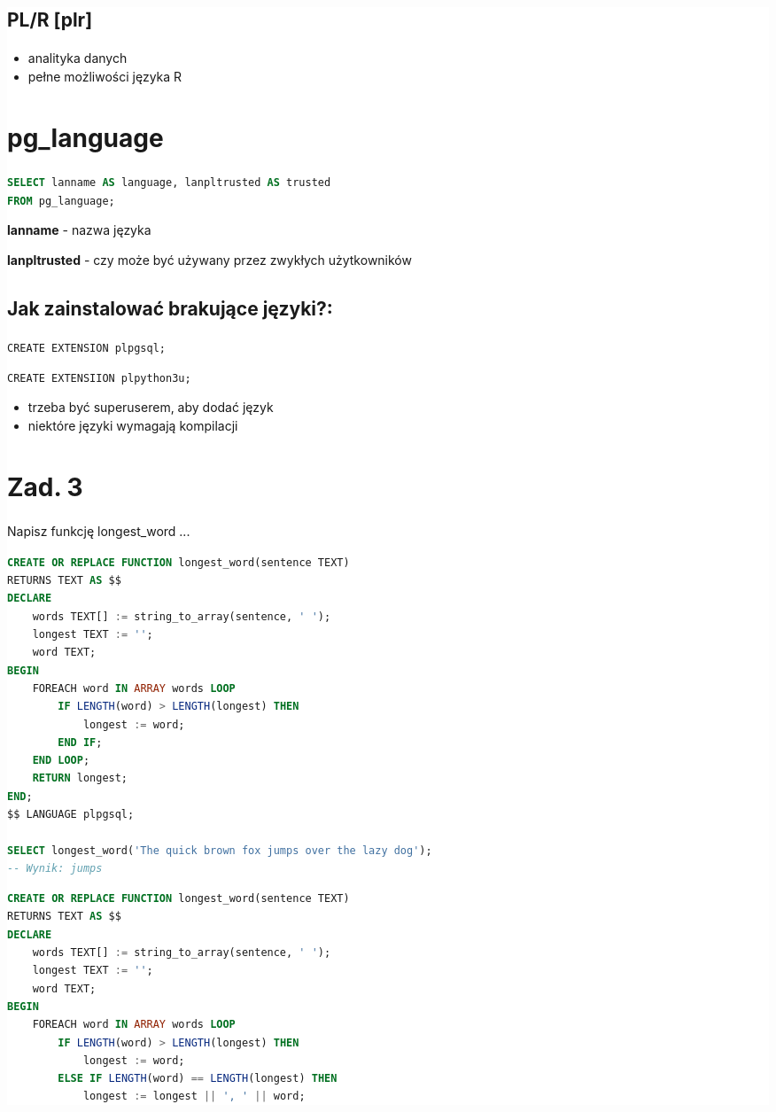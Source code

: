 ## PL/R [plr]
* analityka danych
* pełne możliwości języka R

# pg_language

```sql
SELECT lanname AS language, lanpltrusted AS trusted
FROM pg_language;
```

**lanname** - nazwa języka

**lanpltrusted** - czy może być używany przez zwykłych użytkowników

## Jak zainstalować brakujące języki?:
```
CREATE EXTENSION plpgsql;
```
```
CREATE EXTENSIION plpython3u;
```

* trzeba być superuserem, aby dodać język
* niektóre języki wymagają kompilacji

# Zad. 3

Napisz funkcję longest_word ...

```sql
CREATE OR REPLACE FUNCTION longest_word(sentence TEXT)
RETURNS TEXT AS $$
DECLARE
    words TEXT[] := string_to_array(sentence, ' ');
    longest TEXT := '';
    word TEXT;
BEGIN
    FOREACH word IN ARRAY words LOOP
        IF LENGTH(word) > LENGTH(longest) THEN
            longest := word;
        END IF;
    END LOOP;
    RETURN longest;
END;
$$ LANGUAGE plpgsql;

SELECT longest_word('The quick brown fox jumps over the lazy dog');
-- Wynik: jumps
```

```sql
CREATE OR REPLACE FUNCTION longest_word(sentence TEXT)
RETURNS TEXT AS $$
DECLARE
    words TEXT[] := string_to_array(sentence, ' ');
    longest TEXT := '';
    word TEXT;
BEGIN
    FOREACH word IN ARRAY words LOOP
        IF LENGTH(word) > LENGTH(longest) THEN
            longest := word;
        ELSE IF LENGTH(word) == LENGTH(longest) THEN
            longest := longest || ', ' || word;
```
